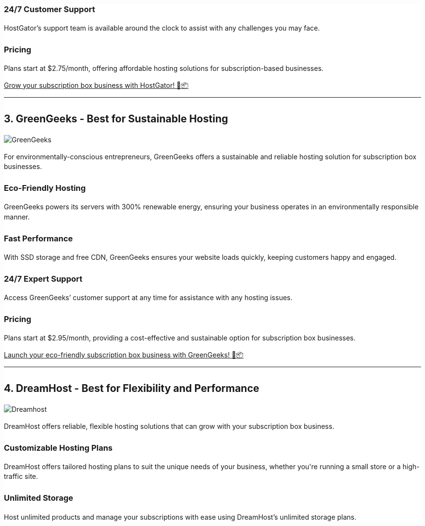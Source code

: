 ### 24/7 Customer Support  
HostGator’s support team is available around the clock to assist with any challenges you may face.  

### Pricing  
Plans start at $2.75/month, offering affordable hosting solutions for subscription-based businesses.  

[Grow your subscription box business with HostGator! 🚀📦](https://snipitx.com/hostgator-jy)  

---

## 3. GreenGeeks - Best for Sustainable Hosting  

![GreenGeeks](https://i.imgur.com/eEwuntu.jpg "GreenGeeks Hosting")  

For environmentally-conscious entrepreneurs, GreenGeeks offers a sustainable and reliable hosting solution for subscription box businesses.  

### Eco-Friendly Hosting  
GreenGeeks powers its servers with 300% renewable energy, ensuring your business operates in an environmentally responsible manner.  

### Fast Performance  
With SSD storage and free CDN, GreenGeeks ensures your website loads quickly, keeping customers happy and engaged.  

### 24/7 Expert Support  
Access GreenGeeks’ customer support at any time for assistance with any hosting issues.  

### Pricing  
Plans start at $2.95/month, providing a cost-effective and sustainable option for subscription box businesses.  

[Launch your eco-friendly subscription box business with GreenGeeks! 🌱📦](https://snipitx.com/greengeeks-jy)  

---

## 4. DreamHost - Best for Flexibility and Performance  

![Dreamhost](https://i.imgur.com/rXIg8ip.jpeg "Dreamhost Hosting")  

DreamHost offers reliable, flexible hosting solutions that can grow with your subscription box business.  

### Customizable Hosting Plans  
DreamHost offers tailored hosting plans to suit the unique needs of your business, whether you're running a small store or a high-traffic site.  

### Unlimited Storage  
Host unlimited products and manage your subscriptions with ease using DreamHost’s unlimited storage plans.  
